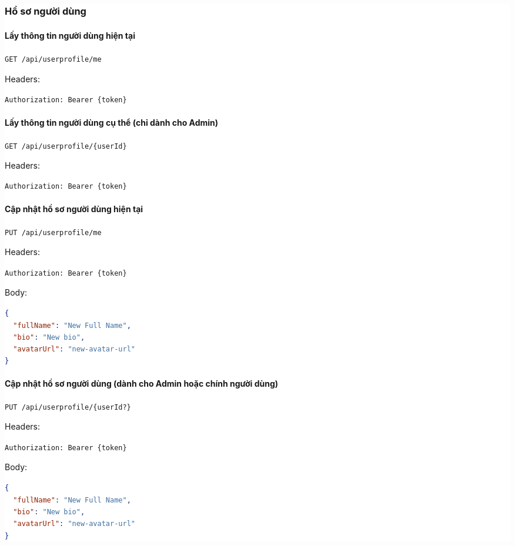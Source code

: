 ### Hồ sơ người dùng

#### Lấy thông tin người dùng hiện tại
```
GET /api/userprofile/me
```
Headers:
```
Authorization: Bearer {token}
```

#### Lấy thông tin người dùng cụ thể (chỉ dành cho Admin)
```
GET /api/userprofile/{userId}
```
Headers:
```
Authorization: Bearer {token}
```

#### Cập nhật hồ sơ người dùng hiện tại
```
PUT /api/userprofile/me
```
Headers:
```
Authorization: Bearer {token}
```
Body:
```json
{
  "fullName": "New Full Name",
  "bio": "New bio",
  "avatarUrl": "new-avatar-url"
}
```

#### Cập nhật hồ sơ người dùng (dành cho Admin hoặc chính người dùng)
```
PUT /api/userprofile/{userId?}
```
Headers:
```
Authorization: Bearer {token}
```
Body:
```json
{
  "fullName": "New Full Name",
  "bio": "New bio",
  "avatarUrl": "new-avatar-url"
}
```
